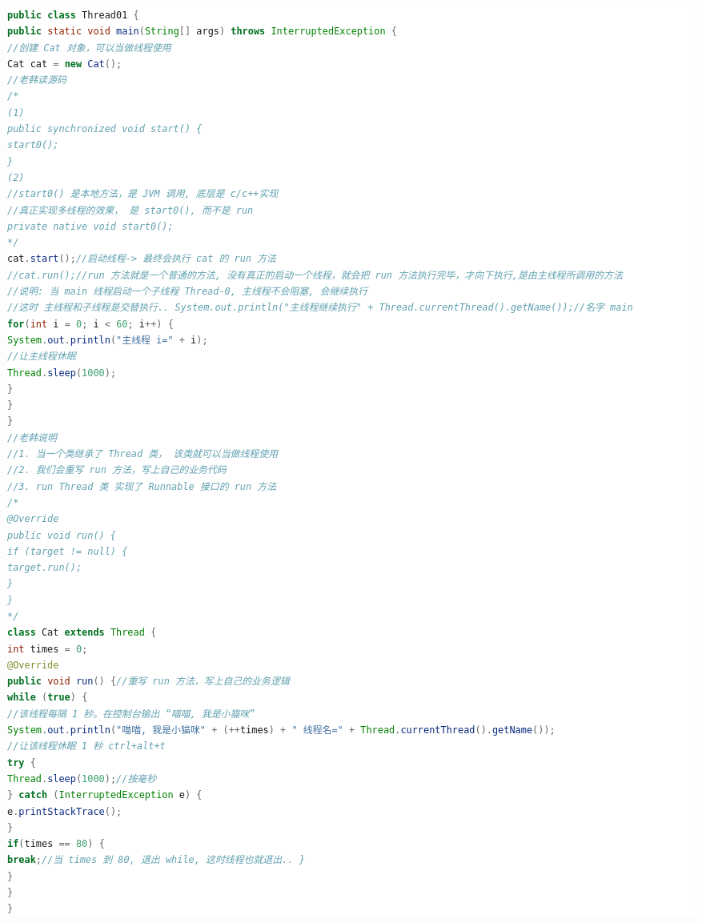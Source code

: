```java
public class Thread01 {
public static void main(String[] args) throws InterruptedException {
//创建 Cat 对象，可以当做线程使用
Cat cat = new Cat();
//老韩读源码
/*
(1)
public synchronized void start() {
start0();
}
(2)
//start0() 是本地方法，是 JVM 调用, 底层是 c/c++实现
//真正实现多线程的效果， 是 start0(), 而不是 run
private native void start0();
*/
cat.start();//启动线程-> 最终会执行 cat 的 run 方法
//cat.run();//run 方法就是一个普通的方法, 没有真正的启动一个线程，就会把 run 方法执行完毕，才向下执行,是由主线程所调用的方法
//说明: 当 main 线程启动一个子线程 Thread-0, 主线程不会阻塞, 会继续执行
//这时 主线程和子线程是交替执行.. System.out.println("主线程继续执行" + Thread.currentThread().getName());//名字 main
for(int i = 0; i < 60; i++) {
System.out.println("主线程 i=" + i);
//让主线程休眠
Thread.sleep(1000);
}
}
}
//老韩说明
//1. 当一个类继承了 Thread 类， 该类就可以当做线程使用
//2. 我们会重写 run 方法，写上自己的业务代码
//3. run Thread 类 实现了 Runnable 接口的 run 方法
/*
@Override
public void run() {
if (target != null) {
target.run();
}
}
*/
class Cat extends Thread {
int times = 0;
@Override
public void run() {//重写 run 方法，写上自己的业务逻辑
while (true) {
//该线程每隔 1 秒。在控制台输出 “喵喵, 我是小猫咪”
System.out.println("喵喵, 我是小猫咪" + (++times) + " 线程名=" + Thread.currentThread().getName());
//让该线程休眠 1 秒 ctrl+alt+t
try {
Thread.sleep(1000);//按毫秒
} catch (InterruptedException e) {
e.printStackTrace();
}
if(times == 80) {
break;//当 times 到 80, 退出 while, 这时线程也就退出.. }
}
}
}
```
